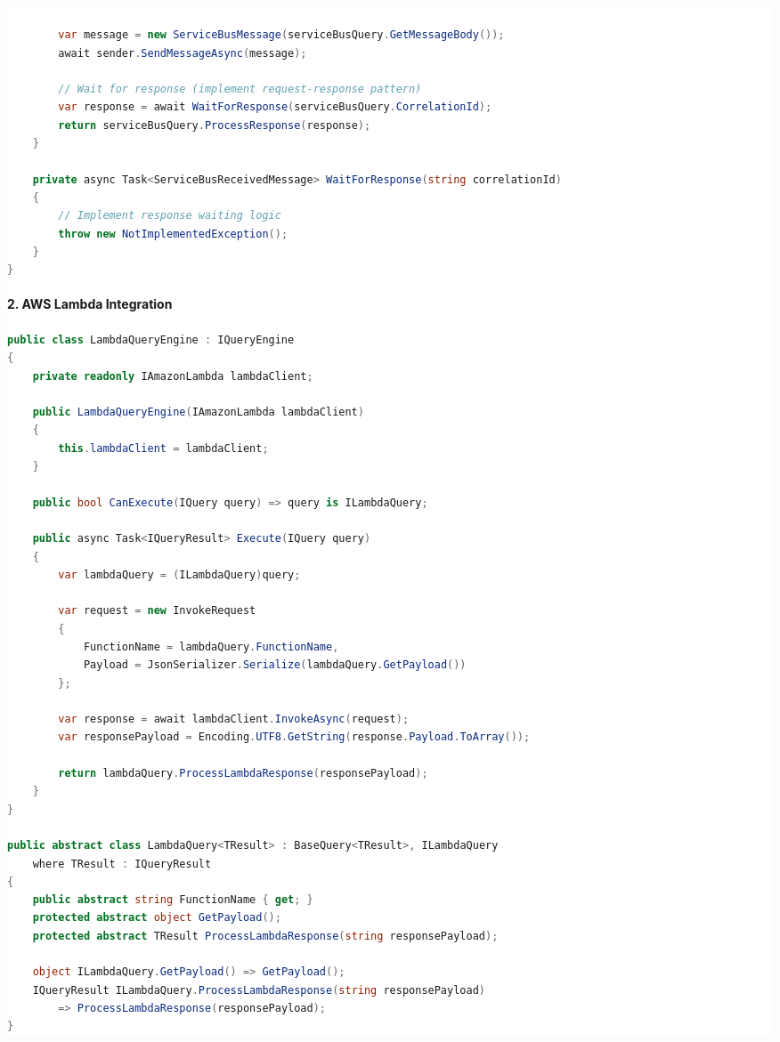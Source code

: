 ```csharp
        
        var message = new ServiceBusMessage(serviceBusQuery.GetMessageBody());
        await sender.SendMessageAsync(message);
        
        // Wait for response (implement request-response pattern)
        var response = await WaitForResponse(serviceBusQuery.CorrelationId);
        return serviceBusQuery.ProcessResponse(response);
    }

    private async Task<ServiceBusReceivedMessage> WaitForResponse(string correlationId)
    {
        // Implement response waiting logic
        throw new NotImplementedException();
    }
}
```

#### 2. AWS Lambda Integration
```csharp
public class LambdaQueryEngine : IQueryEngine
{
    private readonly IAmazonLambda lambdaClient;

    public LambdaQueryEngine(IAmazonLambda lambdaClient)
    {
        this.lambdaClient = lambdaClient;
    }

    public bool CanExecute(IQuery query) => query is ILambdaQuery;

    public async Task<IQueryResult> Execute(IQuery query)
    {
        var lambdaQuery = (ILambdaQuery)query;
        
        var request = new InvokeRequest
        {
            FunctionName = lambdaQuery.FunctionName,
            Payload = JsonSerializer.Serialize(lambdaQuery.GetPayload())
        };

        var response = await lambdaClient.InvokeAsync(request);
        var responsePayload = Encoding.UTF8.GetString(response.Payload.ToArray());
        
        return lambdaQuery.ProcessLambdaResponse(responsePayload);
    }
}

public abstract class LambdaQuery<TResult> : BaseQuery<TResult>, ILambdaQuery
    where TResult : IQueryResult
{
    public abstract string FunctionName { get; }
    protected abstract object GetPayload();
    protected abstract TResult ProcessLambdaResponse(string responsePayload);
    
    object ILambdaQuery.GetPayload() => GetPayload();
    IQueryResult ILambdaQuery.ProcessLambdaResponse(string responsePayload) 
        => ProcessLambdaResponse(responsePayload);
}
```
